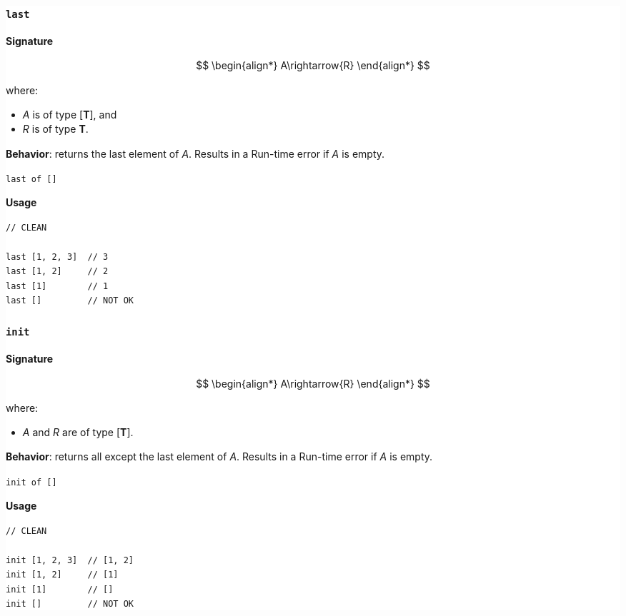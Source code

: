 ### `last`

**Signature**

$$
\begin{align*}
A\rightarrow{R}
\end{align*}
$$

where:
- $A$ is of type $[\textbf{T}]$, and
- $R$ is of type $\textbf{T}$.

**Behavior**: returns the last element of $A$.
Results in a Run-time error if $A$ is empty.

```
last of []
```

**Usage**

```Clean
// CLEAN

last [1, 2, 3]  // 3
last [1, 2]     // 2
last [1]        // 1
last []         // NOT OK
```

### `init`

**Signature**

$$
\begin{align*}
A\rightarrow{R}
\end{align*}
$$

where:
- $A$ and $R$ are of type $[\textbf{T}]$.

**Behavior**: returns all except the last element of $A$.
Results in a Run-time error if $A$ is empty.

```
init of []
```

**Usage**

```Clean
// CLEAN

init [1, 2, 3]  // [1, 2]
init [1, 2]     // [1]
init [1]        // []
init []         // NOT OK
```
